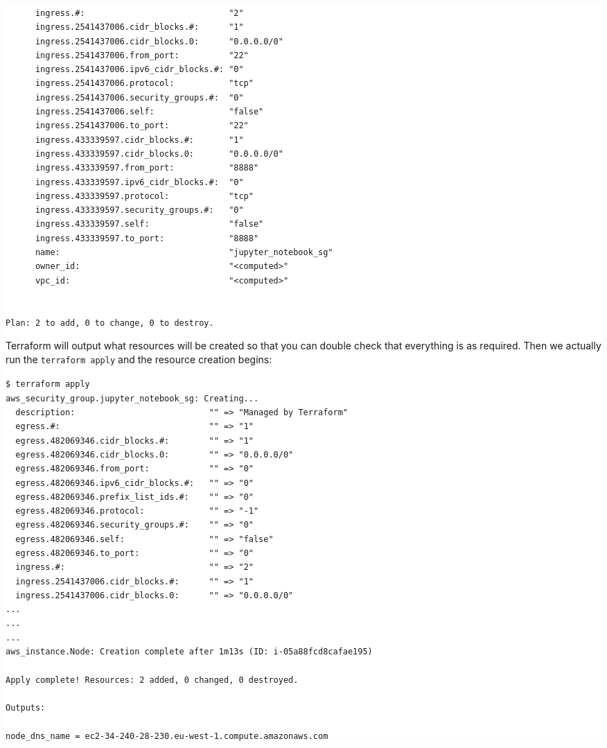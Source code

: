 ```
      ingress.#:                             "2"
      ingress.2541437006.cidr_blocks.#:      "1"
      ingress.2541437006.cidr_blocks.0:      "0.0.0.0/0"
      ingress.2541437006.from_port:          "22"
      ingress.2541437006.ipv6_cidr_blocks.#: "0"
      ingress.2541437006.protocol:           "tcp"
      ingress.2541437006.security_groups.#:  "0"
      ingress.2541437006.self:               "false"
      ingress.2541437006.to_port:            "22"
      ingress.433339597.cidr_blocks.#:       "1"
      ingress.433339597.cidr_blocks.0:       "0.0.0.0/0"
      ingress.433339597.from_port:           "8888"
      ingress.433339597.ipv6_cidr_blocks.#:  "0"
      ingress.433339597.protocol:            "tcp"
      ingress.433339597.security_groups.#:   "0"
      ingress.433339597.self:                "false"
      ingress.433339597.to_port:             "8888"
      name:                                  "jupyter_notebook_sg"
      owner_id:                              "<computed>"
      vpc_id:                                "<computed>"


Plan: 2 to add, 0 to change, 0 to destroy.
```

Terraform will output what resources will be created so that you can double check that everything is as required. Then we actually run the `terraform apply` and the resource creation begins:
```
$ terraform apply
aws_security_group.jupyter_notebook_sg: Creating...
  description:                           "" => "Managed by Terraform"
  egress.#:                              "" => "1"
  egress.482069346.cidr_blocks.#:        "" => "1"
  egress.482069346.cidr_blocks.0:        "" => "0.0.0.0/0"
  egress.482069346.from_port:            "" => "0"
  egress.482069346.ipv6_cidr_blocks.#:   "" => "0"
  egress.482069346.prefix_list_ids.#:    "" => "0"
  egress.482069346.protocol:             "" => "-1"
  egress.482069346.security_groups.#:    "" => "0"
  egress.482069346.self:                 "" => "false"
  egress.482069346.to_port:              "" => "0"
  ingress.#:                             "" => "2"
  ingress.2541437006.cidr_blocks.#:      "" => "1"
  ingress.2541437006.cidr_blocks.0:      "" => "0.0.0.0/0"
...
...
...
aws_instance.Node: Creation complete after 1m13s (ID: i-05a88fcd8cafae195)

Apply complete! Resources: 2 added, 0 changed, 0 destroyed.

Outputs:

node_dns_name = ec2-34-240-28-230.eu-west-1.compute.amazonaws.com
```
